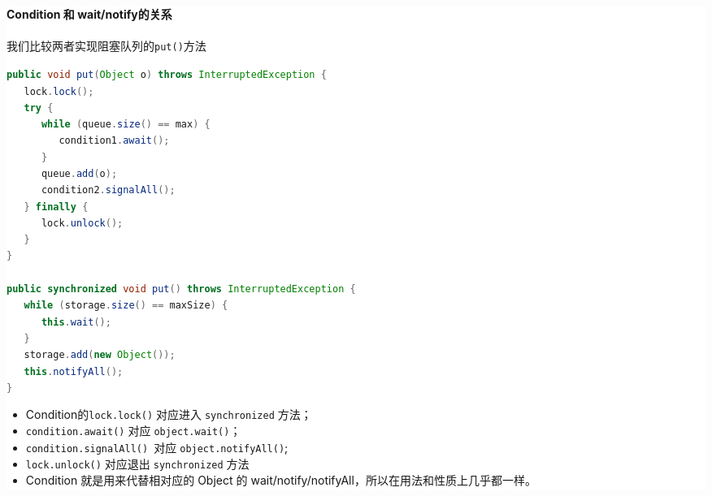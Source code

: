 ```java
```



#### Condition 和 wait/notify的关系
我们比较两者实现阻塞队列的`put()`方法
```java
public void put(Object o) throws InterruptedException {
   lock.lock();
   try {
      while (queue.size() == max) {
         condition1.await();
      }
      queue.add(o);
      condition2.signalAll();
   } finally {
      lock.unlock();
   }
}

public synchronized void put() throws InterruptedException {
   while (storage.size() == maxSize) {
      this.wait();
   }
   storage.add(new Object());
   this.notifyAll();
}
```
- Condition的`lock.lock()` 对应进入 `synchronized` 方法；
- `condition.await()` 对应 `object.wait()`；
- `condition.signalAll() `对应 `object.notifyAll()`;
- `lock.unlock()` 对应退出 `synchronized` 方法
-  Condition 就是用来代替相对应的 Object 的 wait/notify/notifyAll，所以在用法和性质上几乎都一样。